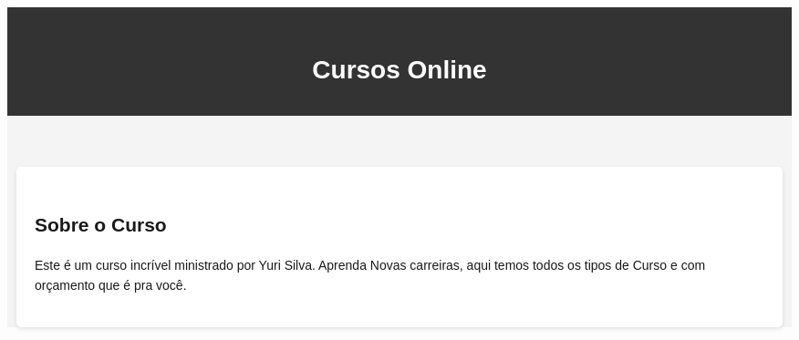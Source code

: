 <!DOCTYPE html>
<html lang="pt-br">
<head>
<meta charset="UTF-8">
<meta name="viewport" content="width=device-width, initial-scale=1.0">
<title>Curso do Yuri Silva</title>
<style>
    body {
        font-family: Arial, sans-serif;
        margin: 0;
        padding: 0;
        background-color: #f4f4f4;
    }
    header {
        background-color: #333;
        color: #fff;
        text-align: center;
        padding: 10px 0;
    }
    .container {
        max-width: 800px;
        margin: 20px auto;
        padding: 20px;
        background-color: #fff;
        border-radius: 5px;
        box-shadow: 0 2px 5px rgba(0, 0, 0, 0.1);
    }
    h1 {
        text-align: center;
    }
    p {
        line-height: 1.6;
    }
    .btn {
        display: inline-block;
        padding: 10px 20px;
        background-color: #04ff4f;
        color: #000000;
        text-decoration: none;
        border-radius: 5px;
    }
    img {
        max-width: 100%;
        height: auto;
        display: center;
        margin: 20px auto;
        border-radius: 20px;
        text-align: center;
    }
</style>
</head>
<body>
<header>
    <h1>Cursos Online</h1>
</header>
<div class="container">
    <h2>Sobre o Curso</h2>
    <p>Este é um curso incrível ministrado por Yuri Silva. Aprenda Novas carreiras, aqui temos todos os tipos de Curso e com orçamento que é pra você.</p>